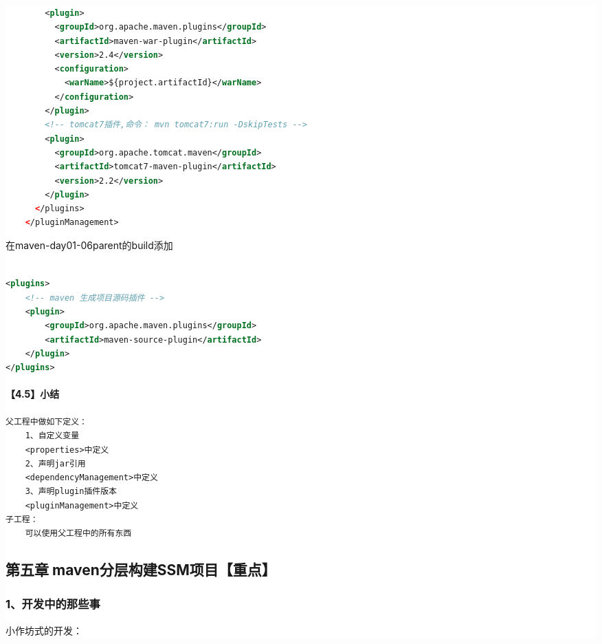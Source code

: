 ```xml
        <plugin>
          <groupId>org.apache.maven.plugins</groupId>
          <artifactId>maven-war-plugin</artifactId>
          <version>2.4</version>
          <configuration>
            <warName>${project.artifactId}</warName>
          </configuration>
        </plugin>
        <!-- tomcat7插件,命令： mvn tomcat7:run -DskipTests -->
        <plugin>
          <groupId>org.apache.tomcat.maven</groupId>
          <artifactId>tomcat7-maven-plugin</artifactId>
          <version>2.2</version>
        </plugin>
      </plugins>
    </pluginManagement>
```

在maven-day01-06parent的build添加

```xml

<plugins>
    <!-- maven 生成项目源码插件 -->
    <plugin>
        <groupId>org.apache.maven.plugins</groupId>
        <artifactId>maven-source-plugin</artifactId>
    </plugin>
</plugins>

```

#### 【4.5】小结

```
父工程中做如下定义：
    1、自定义变量
    <properties>中定义
    2、声明jar引用
    <dependencyManagement>中定义
    3、声明plugin插件版本
    <pluginManagement>中定义
子工程：
	可以使用父工程中的所有东西
```



## 第五章  maven分层构建SSM项目【重点】

### 1、开发中的那些事

小作坊式的开发：
